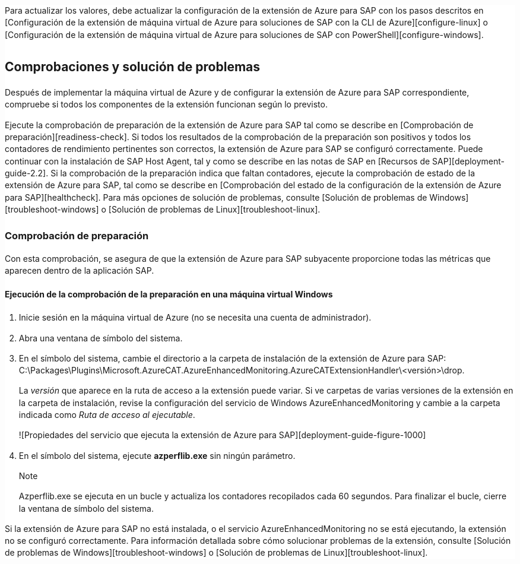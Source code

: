 Para actualizar los valores, debe actualizar la configuración de la extensión de Azure para SAP con los pasos descritos en [Configuración de la extensión de máquina virtual de Azure para soluciones de SAP con la CLI de Azure][configure-linux] o [Configuración de la extensión de máquina virtual de Azure para soluciones de SAP con PowerShell][configure-windows].

## <a name="checks-and-troubleshooting"></a><a name="564adb4f-5c95-4041-9616-6635e83a810b"></a>Comprobaciones y solución de problemas

Después de implementar la máquina virtual de Azure y de configurar la extensión de Azure para SAP correspondiente, compruebe si todos los componentes de la extensión funcionan según lo previsto.

Ejecute la comprobación de preparación de la extensión de Azure para SAP tal como se describe en [Comprobación de preparación][readiness-check]. Si todos los resultados de la comprobación de la preparación son positivos y todos los contadores de rendimiento pertinentes son correctos, la extensión de Azure para SAP se configuró correctamente. Puede continuar con la instalación de SAP Host Agent, tal y como se describe en las notas de SAP en [Recursos de SAP][deployment-guide-2.2]. Si la comprobación de la preparación indica que faltan contadores, ejecute la comprobación de estado de la extensión de Azure para SAP, tal como se describe en [Comprobación del estado de la configuración de la extensión de Azure para SAP][healthcheck]. Para más opciones de solución de problemas, consulte [Solución de problemas de Windows][troubleshoot-windows] o [Solución de problemas de Linux][troubleshoot-linux].

### <a name="readiness-check"></a><a name="6b2561a0-b476-4579-847d-6c68117eb26e"></a>Comprobación de preparación

Con esta comprobación, se asegura de que la extensión de Azure para SAP subyacente proporcione todas las métricas que aparecen dentro de la aplicación SAP.

#### <a name="run-the-readiness-check-on-a-windows-vm"></a>Ejecución de la comprobación de la preparación en una máquina virtual Windows
 
1. Inicie sesión en la máquina virtual de Azure (no se necesita una cuenta de administrador).
1. Abra una ventana de símbolo del sistema.
1. En el símbolo del sistema, cambie el directorio a la carpeta de instalación de la extensión de Azure para SAP: C:\\Packages\\Plugins\\Microsoft.AzureCAT.AzureEnhancedMonitoring.AzureCATExtensionHandler\\&lt;versión>\\drop.

   La *versión* que aparece en la ruta de acceso a la extensión puede variar. Si ve carpetas de varias versiones de la extensión en la carpeta de instalación, revise la configuración del servicio de Windows AzureEnhancedMonitoring y cambie a la carpeta indicada como *Ruta de acceso al ejecutable*.

   ![Propiedades del servicio que ejecuta la extensión de Azure para SAP][deployment-guide-figure-1000]

1. En el símbolo del sistema, ejecute **azperflib.exe** sin ningún parámetro.

   > [!NOTE]
   > Azperflib.exe se ejecuta en un bucle y actualiza los contadores recopilados cada 60 segundos. Para finalizar el bucle, cierre la ventana de símbolo del sistema.
   >
   >

Si la extensión de Azure para SAP no está instalada, o el servicio AzureEnhancedMonitoring no se está ejecutando, la extensión no se configuró correctamente. Para información detallada sobre cómo solucionar problemas de la extensión, consulte [Solución de problemas de Windows][troubleshoot-windows] o [Solución de problemas de Linux][troubleshoot-linux].
